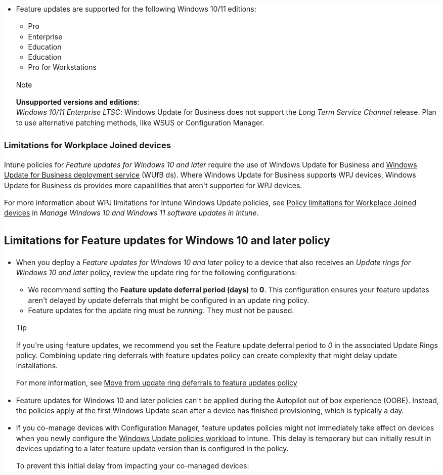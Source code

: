 - Feature updates are supported for the following Windows 10/11 editions:  
  - Pro
  - Enterprise
  - Education
  - Education
  - Pro for Workstations

  > [!NOTE]
  > **Unsupported versions and editions**:  
  > *Windows 10/11 Enterprise LTSC*: Windows Update for Business does not support the *Long Term Service Channel* release. Plan to use alternative patching methods, like WSUS or Configuration Manager.

### Limitations for Workplace Joined devices

Intune policies for *Feature updates for Windows 10 and later* require the use of Windows Update for Business and [Windows Update for Business deployment service](/windows/deployment/update/deployment-service-overview#capabilities-of-the-windows-update-for-business-deployment-service) (WUfB ds). Where Windows Update for Business supports WPJ devices, Windows Update for Business ds provides more capabilities that aren't supported for WPJ devices.

For more information about WPJ limitations for Intune Windows Update policies, see [Policy limitations for Workplace Joined devices](windows-update-for-business-configure.md) in *Manage Windows 10 and Windows 11 software updates in Intune*.

## Limitations for Feature updates for Windows 10 and later policy

- When you deploy a *Feature updates for Windows 10 and later* policy to a device that also receives an *Update rings for Windows 10 and later* policy, review the update ring for the following configurations:
  - We recommend setting the **Feature update deferral period (days)** to **0**. This configuration ensures your feature updates aren't delayed by update deferrals that might be configured in an update ring policy.
  - Feature updates for the update ring must be *running*. They must not be paused.

  > [!TIP]
  > If you're using feature updates, we recommend you set the Feature update deferral period to *0* in the associated Update Rings policy. Combining update ring deferrals with feature updates policy can create complexity that might delay update installations.  
  >
  > For more information, see [Move from update ring deferrals to feature updates policy](windows-update-for-business-configure.md#move-from-update-ring-deferrals-to-feature-updates-policy)

- Feature updates for Windows 10 and later policies can't be applied during the Autopilot out of box experience (OOBE). Instead, the policies apply at the first Windows Update scan after a device has finished provisioning, which is typically a day.

- If you co-manage devices with Configuration Manager, feature updates policies might not immediately take effect on devices when you newly configure the [Windows Update policies workload](../../configmgr/comanage/workloads.md#windows-update-policies) to Intune. This delay is temporary but can initially result in devices updating to a later feature update version than is configured in the policy.

  To prevent this initial delay from impacting your co-managed devices:
  
